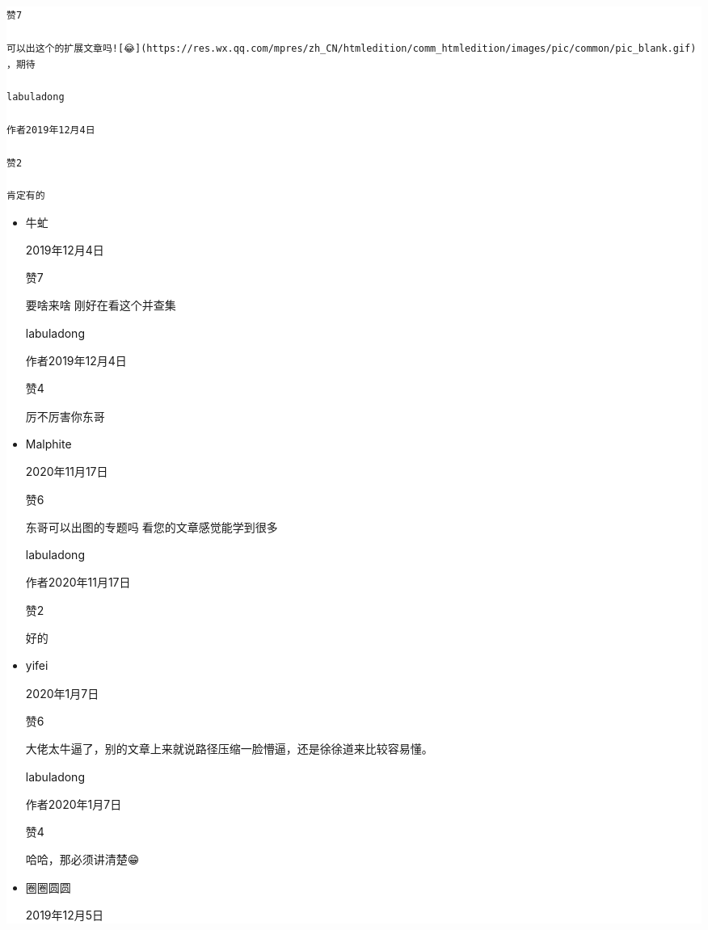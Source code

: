     赞7
    
    可以出这个的扩展文章吗![😂](https://res.wx.qq.com/mpres/zh_CN/htmledition/comm_htmledition/images/pic/common/pic_blank.gif) ，期待
    
    labuladong
    
    作者2019年12月4日
    
    赞2
    
    肯定有的
    
- 牛虻
    
    2019年12月4日
    
    赞7
    
    要啥来啥 刚好在看这个并查集
    
    labuladong
    
    作者2019年12月4日
    
    赞4
    
    厉不厉害你东哥
    
- Malphite
    
    2020年11月17日
    
    赞6
    
    东哥可以出图的专题吗 看您的文章感觉能学到很多
    
    labuladong
    
    作者2020年11月17日
    
    赞2
    
    好的
    
- yifei
    
    2020年1月7日
    
    赞6
    
    大佬太牛逼了，别的文章上来就说路径压缩一脸懵逼，还是徐徐道来比较容易懂。
    
    labuladong
    
    作者2020年1月7日
    
    赞4
    
    哈哈，那必须讲清楚😁
    
- 圈圈圆圆
    
    2019年12月5日
    